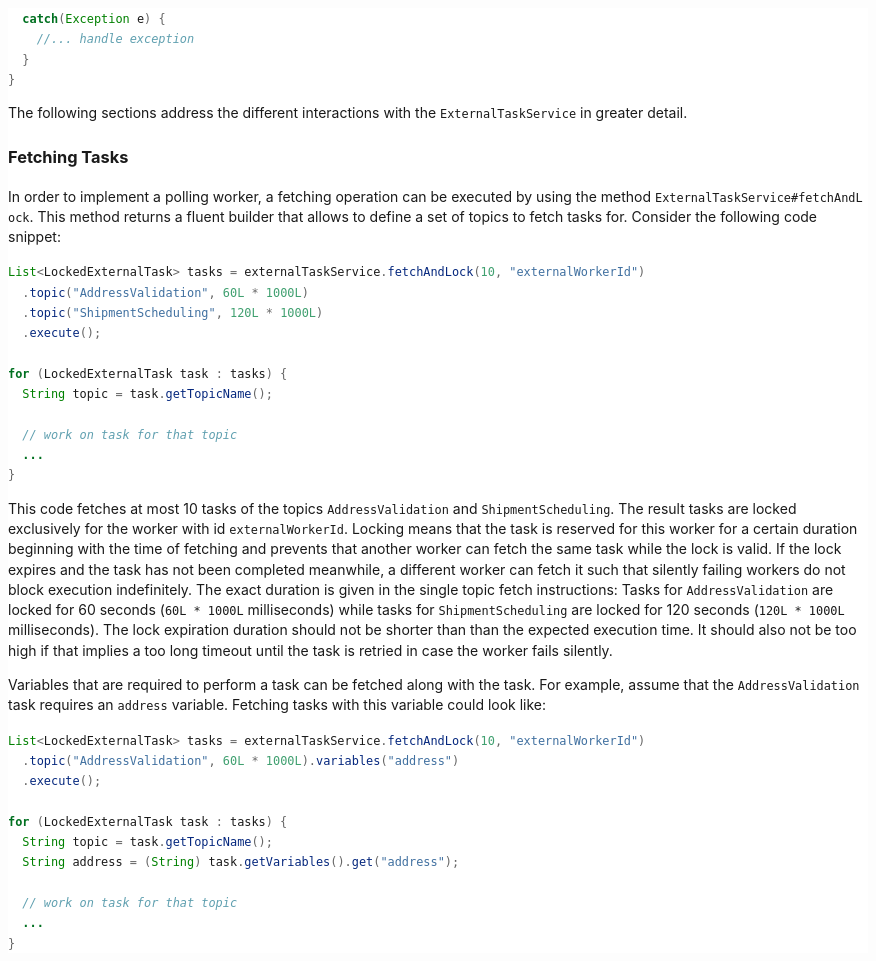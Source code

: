 ```java
  catch(Exception e) {
    //... handle exception
  }
}
```

The following sections address the different interactions with the `ExternalTaskService` in greater detail.

### Fetching Tasks

In order to implement a polling worker, a fetching operation can be executed by using the method `ExternalTaskService#fetchAndLock`. This method returns a fluent builder that allows to define a set of topics to fetch tasks for. Consider the following code snippet:

```java
List<LockedExternalTask> tasks = externalTaskService.fetchAndLock(10, "externalWorkerId")
  .topic("AddressValidation", 60L * 1000L)
  .topic("ShipmentScheduling", 120L * 1000L)
  .execute();

for (LockedExternalTask task : tasks) {
  String topic = task.getTopicName();

  // work on task for that topic
  ...
}
```

This code fetches at most 10 tasks of the topics `AddressValidation` and `ShipmentScheduling`. The result tasks are locked exclusively for the worker with id `externalWorkerId`. Locking means that the task is reserved for this worker for a certain duration beginning with the time of fetching and prevents that another worker can fetch the same task while the lock is valid. If the lock expires and the task has not been completed meanwhile, a different worker can fetch it such that silently failing workers do not block execution indefinitely. The exact duration is given in the single topic fetch instructions: Tasks for `AddressValidation` are locked for 60 seconds (`60L * 1000L` milliseconds) while tasks for `ShipmentScheduling` are locked for 120 seconds (`120L * 1000L` milliseconds). The lock expiration duration should not be shorter than than the expected execution time. It should also not be too high if that implies a too long timeout until the task is retried in case the worker fails silently.

Variables that are required to perform a task can be fetched along with the task. For example, assume that the `AddressValidation` task requires an `address` variable. Fetching tasks with this variable could look like:

```java
List<LockedExternalTask> tasks = externalTaskService.fetchAndLock(10, "externalWorkerId")
  .topic("AddressValidation", 60L * 1000L).variables("address")
  .execute();

for (LockedExternalTask task : tasks) {
  String topic = task.getTopicName();
  String address = (String) task.getVariables().get("address");

  // work on task for that topic
  ...
}
```
